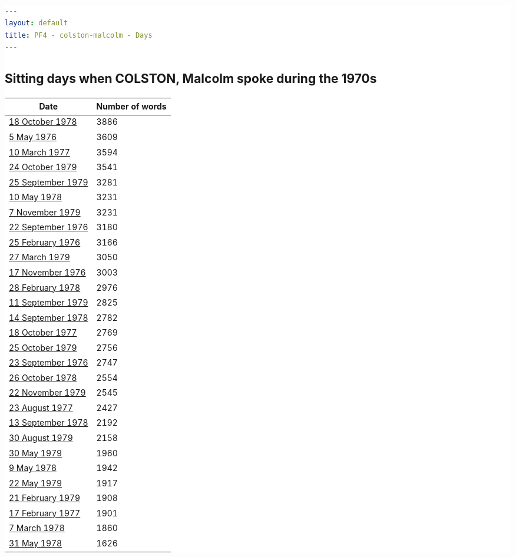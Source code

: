 ```yaml
---
layout: default
title: PF4 - colston-malcolm - Days
---
```

## Sitting days when COLSTON, Malcolm spoke during the 1970s

<iframe width="100%" height="400" frameborder="0" scrolling="no" src="//plot.ly/~wragge/1293.embed"></iframe>

| Date | Number of words |
|--------------|----------------|
|[18 October 1978](https://historichansard.net/senate/1978/19781018_senate_31_s79/)|3886|
|[5 May 1976](https://historichansard.net/senate/1976/19760505_senate_30_s68/)|3609|
|[10 March 1977](https://historichansard.net/senate/1977/19770310_senate_30_s72/)|3594|
|[24 October 1979](https://historichansard.net/senate/1979/19791024_senate_31_s83/)|3541|
|[25 September 1979](https://historichansard.net/senate/1979/19790925_senate_31_s82/)|3281|
|[10 May 1978](https://historichansard.net/senate/1978/19780510_senate_31_s77/)|3231|
|[7 November 1979](https://historichansard.net/senate/1979/19791107_senate_31_s83/)|3231|
|[22 September 1976](https://historichansard.net/senate/1976/19760922_senate_30_s69/)|3180|
|[25 February 1976](https://historichansard.net/senate/1976/19760225_senate_30_s67/)|3166|
|[27 March 1979](https://historichansard.net/senate/1979/19790327_senate_31_s80/)|3050|
|[17 November 1976](https://historichansard.net/senate/1976/19761117_senate_30_s70/)|3003|
|[28 February 1978](https://historichansard.net/senate/1978/19780228_senate_31_s76/)|2976|
|[11 September 1979](https://historichansard.net/senate/1979/19790911_senate_31_s82/)|2825|
|[14 September 1978](https://historichansard.net/senate/1978/19780914_senate_31_s78/)|2782|
|[18 October 1977](https://historichansard.net/senate/1977/19771018_senate_30_s75/)|2769|
|[25 October 1979](https://historichansard.net/senate/1979/19791025_senate_31_s83/)|2756|
|[23 September 1976](https://historichansard.net/senate/1976/19760923_senate_30_s69/)|2747|
|[26 October 1978](https://historichansard.net/senate/1978/19781026_senate_31_s79/)|2554|
|[22 November 1979](https://historichansard.net/senate/1979/19791122_senate_31_s83/)|2545|
|[23 August 1977](https://historichansard.net/senate/1977/19770823_senate_30_s74/)|2427|
|[13 September 1978](https://historichansard.net/senate/1978/19780913_senate_31_s78/)|2192|
|[30 August 1979](https://historichansard.net/senate/1979/19790830_senate_31_s82/)|2158|
|[30 May 1979](https://historichansard.net/senate/1979/19790530_senate_31_s81/)|1960|
|[9 May 1978](https://historichansard.net/senate/1978/19780509_senate_31_s77/)|1942|
|[22 May 1979](https://historichansard.net/senate/1979/19790522_senate_31_s81/)|1917|
|[21 February 1979](https://historichansard.net/senate/1979/19790221_senate_31_s80/)|1908|
|[17 February 1977](https://historichansard.net/senate/1977/19770217_senate_30_s71/)|1901|
|[7 March 1978](https://historichansard.net/senate/1978/19780307_senate_31_s76/)|1860|
|[31 May 1978](https://historichansard.net/senate/1978/19780531_senate_31_s77/)|1626|
